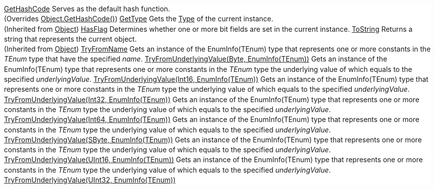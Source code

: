 <td><a href="M_EgonsoftHU_Extensions_Bcl_Enumerations_EnumInfo_1_GetHashCode.md">GetHashCode</a></td>
<td>Serves as the default hash function.<br />(Overrides <a href="https://learn.microsoft.com/dotnet/api/system.object.gethashcode" target="_blank" rel="noopener noreferrer">Object.GetHashCode()</a>)</td></tr>
<tr>
<td><a href="https://learn.microsoft.com/dotnet/api/system.object.gettype" target="_blank" rel="noopener noreferrer">GetType</a></td>
<td>Gets the <a href="https://learn.microsoft.com/dotnet/api/system.type" target="_blank" rel="noopener noreferrer">Type</a> of the current instance.<br />(Inherited from <a href="https://learn.microsoft.com/dotnet/api/system.object" target="_blank" rel="noopener noreferrer">Object</a>)</td></tr>
<tr>
<td><a href="M_EgonsoftHU_Extensions_Bcl_Enumerations_EnumInfo_1_HasFlag.md">HasFlag</a></td>
<td>Determines whether one or more bit fields are set in the current instance.</td></tr>
<tr>
<td><a href="https://learn.microsoft.com/dotnet/api/system.object.tostring" target="_blank" rel="noopener noreferrer">ToString</a></td>
<td>Returns a string that represents the current object.<br />(Inherited from <a href="https://learn.microsoft.com/dotnet/api/system.object" target="_blank" rel="noopener noreferrer">Object</a>)</td></tr>
<tr>
<td><a href="M_EgonsoftHU_Extensions_Bcl_Enumerations_EnumInfo_1_TryFromName.md">TryFromName</a></td>
<td>Gets an instance of the EnumInfo(TEnum) type that represents one or more constants in the <em>TEnum</em> type that have the specified <em>name</em>.</td></tr>
<tr>
<td><a href="M_EgonsoftHU_Extensions_Bcl_Enumerations_EnumInfo_1_TryFromUnderlyingValue.md">TryFromUnderlyingValue(Byte, EnumInfo(TEnum))</a></td>
<td>Gets an instance of the EnumInfo(TEnum) type that represents one or more constants in the <em>TEnum</em> type the underlying value of which equals to the specified <em>underlyingValue</em>.</td></tr>
<tr>
<td><a href="M_EgonsoftHU_Extensions_Bcl_Enumerations_EnumInfo_1_TryFromUnderlyingValue_1.md">TryFromUnderlyingValue(Int16, EnumInfo(TEnum))</a></td>
<td>Gets an instance of the EnumInfo(TEnum) type that represents one or more constants in the <em>TEnum</em> type the underlying value of which equals to the specified <em>underlyingValue</em>.</td></tr>
<tr>
<td><a href="M_EgonsoftHU_Extensions_Bcl_Enumerations_EnumInfo_1_TryFromUnderlyingValue_2.md">TryFromUnderlyingValue(Int32, EnumInfo(TEnum))</a></td>
<td>Gets an instance of the EnumInfo(TEnum) type that represents one or more constants in the <em>TEnum</em> type the underlying value of which equals to the specified <em>underlyingValue</em>.</td></tr>
<tr>
<td><a href="M_EgonsoftHU_Extensions_Bcl_Enumerations_EnumInfo_1_TryFromUnderlyingValue_3.md">TryFromUnderlyingValue(Int64, EnumInfo(TEnum))</a></td>
<td>Gets an instance of the EnumInfo(TEnum) type that represents one or more constants in the <em>TEnum</em> type the underlying value of which equals to the specified <em>underlyingValue</em>.</td></tr>
<tr>
<td><a href="M_EgonsoftHU_Extensions_Bcl_Enumerations_EnumInfo_1_TryFromUnderlyingValue_4.md">TryFromUnderlyingValue(SByte, EnumInfo(TEnum))</a></td>
<td>Gets an instance of the EnumInfo(TEnum) type that represents one or more constants in the <em>TEnum</em> type the underlying value of which equals to the specified <em>underlyingValue</em>.</td></tr>
<tr>
<td><a href="M_EgonsoftHU_Extensions_Bcl_Enumerations_EnumInfo_1_TryFromUnderlyingValue_5.md">TryFromUnderlyingValue(UInt16, EnumInfo(TEnum))</a></td>
<td>Gets an instance of the EnumInfo(TEnum) type that represents one or more constants in the <em>TEnum</em> type the underlying value of which equals to the specified <em>underlyingValue</em>.</td></tr>
<tr>
<td><a href="M_EgonsoftHU_Extensions_Bcl_Enumerations_EnumInfo_1_TryFromUnderlyingValue_6.md">TryFromUnderlyingValue(UInt32, EnumInfo(TEnum))</a></td>